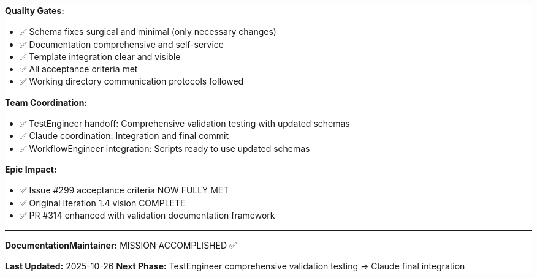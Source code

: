 **Quality Gates:**
- ✅ Schema fixes surgical and minimal (only necessary changes)
- ✅ Documentation comprehensive and self-service
- ✅ Template integration clear and visible
- ✅ All acceptance criteria met
- ✅ Working directory communication protocols followed

**Team Coordination:**
- ✅ TestEngineer handoff: Comprehensive validation testing with updated schemas
- ✅ Claude coordination: Integration and final commit
- ✅ WorkflowEngineer integration: Scripts ready to use updated schemas

**Epic Impact:**
- ✅ Issue #299 acceptance criteria NOW FULLY MET
- ✅ Original Iteration 1.4 vision COMPLETE
- ✅ PR #314 enhanced with validation documentation framework

---

**DocumentationMaintainer:** MISSION ACCOMPLISHED ✅

**Last Updated:** 2025-10-26
**Next Phase:** TestEngineer comprehensive validation testing → Claude final integration
